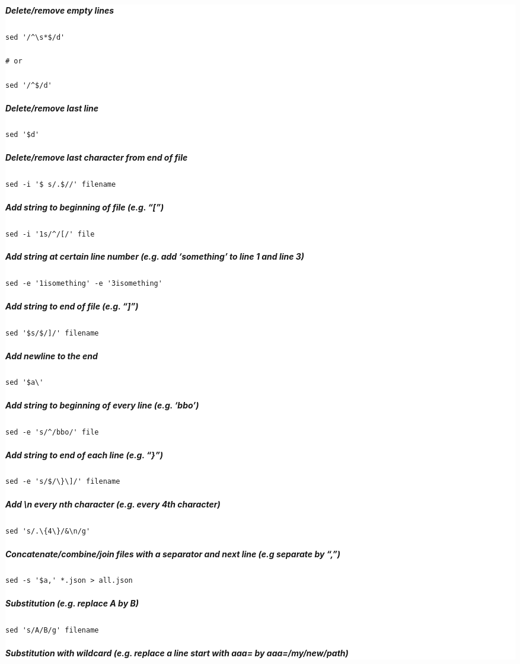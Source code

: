 ##### Delete/remove empty lines

    sed '/^\s*$/d'

    # or

    sed '/^$/d' 

##### Delete/remove last line

    sed '$d' 

##### Delete/remove last character from end of file

    sed -i '$ s/.$//' filename 

##### Add string to beginning of file (e.g. “\[”)

    sed -i '1s/^/[/' file 

##### Add string at certain line number (e.g. add ‘something’ to line 1 and line 3)

    sed -e '1isomething' -e '3isomething' 

##### Add string to end of file (e.g. “]”)

    sed '$s/$/]/' filename 

##### Add newline to the end

    sed '$a\' 

##### Add string to beginning of every line (e.g. ‘bbo’)

    sed -e 's/^/bbo/' file 

##### Add string to end of each line (e.g. “}”)

    sed -e 's/$/\}\]/' filename 

##### Add \\n every nth character (e.g. every 4th character)

    sed 's/.\{4\}/&\n/g' 

##### Concatenate/combine/join files with a separator and next line (e.g separate by “,”)

    sed -s '$a,' *.json > all.json 

##### Substitution (e.g. replace A by B)

    sed 's/A/B/g' filename 

##### Substitution with wildcard (e.g. replace a line start with aaa= by aaa=/my/new/path)
